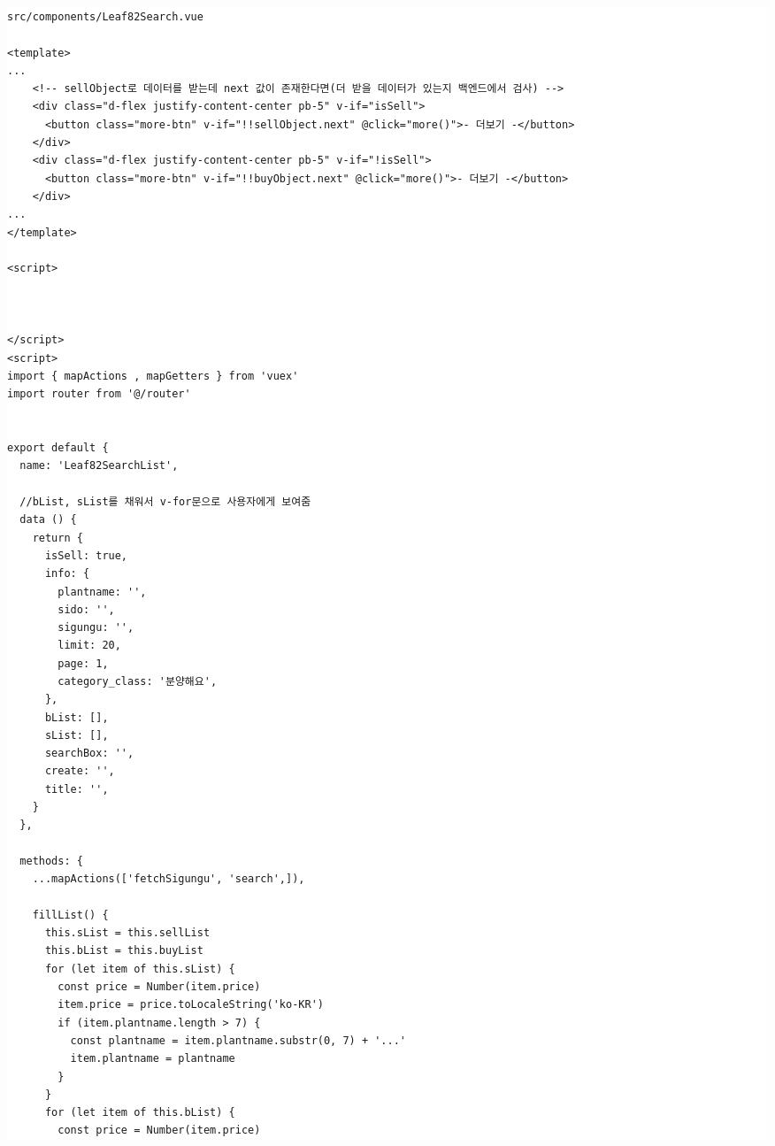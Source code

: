 ```vue
src/components/Leaf82Search.vue

<template>
...
	<!-- sellObject로 데이터를 받는데 next 값이 존재한다면(더 받을 데이터가 있는지 백엔드에서 검사) -->
    <div class="d-flex justify-content-center pb-5" v-if="isSell">
      <button class="more-btn" v-if="!!sellObject.next" @click="more()">- 더보기 -</button>
    </div>
    <div class="d-flex justify-content-center pb-5" v-if="!isSell">
      <button class="more-btn" v-if="!!buyObject.next" @click="more()">- 더보기 -</button>
    </div>
...
</template>

<script>

    
    
</script>
<script>
import { mapActions , mapGetters } from 'vuex'
import router from '@/router'


export default {
  name: 'Leaf82SearchList',

  //bList, sList를 채워서 v-for문으로 사용자에게 보여줌
  data () {
    return {
      isSell: true,
      info: {
        plantname: '',
        sido: '',
        sigungu: '',
        limit: 20,
        page: 1,
        category_class: '분양해요',
      },
      bList: [],
      sList: [],
      searchBox: '',
      create: '',
      title: '',
    }
  },

  methods: {
    ...mapActions(['fetchSigungu', 'search',]),

    fillList() {
      this.sList = this.sellList
      this.bList = this.buyList
      for (let item of this.sList) {
        const price = Number(item.price)
        item.price = price.toLocaleString('ko-KR')
        if (item.plantname.length > 7) {
          const plantname = item.plantname.substr(0, 7) + '...'
          item.plantname = plantname
        }
      }
      for (let item of this.bList) {
        const price = Number(item.price)
```